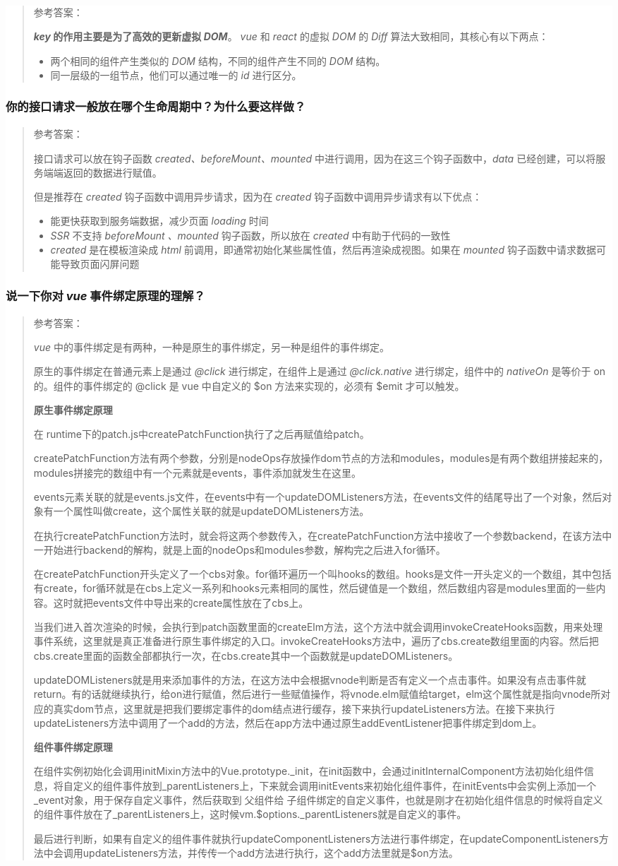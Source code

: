 > 参考答案：
>
> ***key* 的作用主要是为了高效的更新虚拟 *DOM***。
> *vue* 和 *react* 的虚拟 *DOM* 的 *Diff* 算法大致相同，其核心有以下两点：
> - 两个相同的组件产生类似的 *DOM* 结构，不同的组件产生不同的 *DOM* 结构。
> - 同一层级的一组节点，他们可以通过唯一的 *id* 进行区分。

### **你的接口请求一般放在哪个生命周期中？为什么要这样做？**

> 参考答案：
>
> 接口请求可以放在钩子函数 *created、beforeMount、mounted* 中进行调用，因为在这三个钩子函数中，*data* 已经创建，可以将服务端端返回的数据进行赋值。
>
> 但是推荐在 *created* 钩子函数中调用异步请求，因为在 *created* 钩子函数中调用异步请求有以下优点：
>
> - 能更快获取到服务端数据，减少页面 *loading* 时间
> - *SSR* 不支持 *beforeMount 、mounted* 钩子函数，所以放在 *created* 中有助于代码的一致性
> - *created* 是在模板渲染成 *html* 前调用，即通常初始化某些属性值，然后再渲染成视图。如果在 *mounted* 钩子函数中请求数据可能导致页面闪屏问题 


### **说一下你对 *vue* 事件绑定原理的理解？**

> 参考答案：
>
> *vue* 中的事件绑定是有两种，一种是原生的事件绑定，另一种是组件的事件绑定。
>
> 原生的事件绑定在普通元素上是通过 *@click* 进行绑定，在组件上是通过 *@click.native* 进行绑定，组件中的 *nativeOn* 是等价于 on 的。组件的事件绑定的 @click 是 vue 中自定义的 $on 方法来实现的，必须有 $emit 才可以触发。
>
> **原生事件绑定原理**
>
> 在 runtime下的patch.js中createPatchFunction执行了之后再赋值给patch。
>
> createPatchFunction方法有两个参数，分别是nodeOps存放操作dom节点的方法和modules，modules是有两个数组拼接起来的，modules拼接完的数组中有一个元素就是events，事件添加就发生在这里。
>
> events元素关联的就是events.js文件，在events中有一个updateDOMListeners方法，在events文件的结尾导出了一个对象，然后对象有一个属性叫做create，这个属性关联的就是updateDOMListeners方法。
>
> 在执行createPatchFunction方法时，就会将这两个参数传入，在createPatchFunction方法中接收了一个参数backend，在该方法中一开始进行backend的解构，就是上面的nodeOps和modules参数，解构完之后进入for循环。
>
> 在createPatchFunction开头定义了一个cbs对象。for循环遍历一个叫hooks的数组。hooks是文件一开头定义的一个数组，其中包括有create，for循环就是在cbs上定义一系列和hooks元素相同的属性，然后键值是一个数组，然后数组内容是modules里面的一些内容。这时就把events文件中导出来的create属性放在了cbs上。
>
> 当我们进入首次渲染的时候，会执行到patch函数里面的createElm方法，这个方法中就会调用invokeCreateHooks函数，用来处理事件系统，这里就是真正准备进行原生事件绑定的入口。invokeCreateHooks方法中，遍历了cbs.create数组里面的内容。然后把cbs.create里面的函数全部都执行一次，在cbs.create其中一个函数就是updateDOMListeners。
>
> updateDOMListeners就是用来添加事件的方法，在这方法中会根据vnode判断是否有定义一个点击事件。如果没有点击事件就return。有的话就继续执行，给on进行赋值，然后进行一些赋值操作，将vnode.elm赋值给target，elm这个属性就是指向vnode所对应的真实dom节点，这里就是把我们要绑定事件的dom结点进行缓存，接下来执行updateListeners方法。在接下来执行updateListeners方法中调用了一个add的方法，然后在app方法中通过原生addEventListener把事件绑定到dom上。
>
> **组件事件绑定原理**
>
> 在组件实例初始化会调用initMixin方法中的Vue.prototype._init，在init函数中，会通过initInternalComponent方法初始化组件信息，将自定义的组件事件放到_parentListeners上，下来就会调用initEvents来初始化组件事件，在initEvents中会实例上添加一个 _event对象，用于保存自定义事件，然后获取到 父组件给 子组件绑定的自定义事件，也就是刚才在初始化组件信息的时候将自定义的组件事件放在了_parentListeners上，这时候vm.$options._parentListeners就是自定义的事件。
>
> 最后进行判断，如果有自定义的组件事件就执行updateComponentListeners方法进行事件绑定，在updateComponentListeners方法中会调用updateListeners方法，并传传一个add方法进行执行，这个add方法里就是$on方法。
